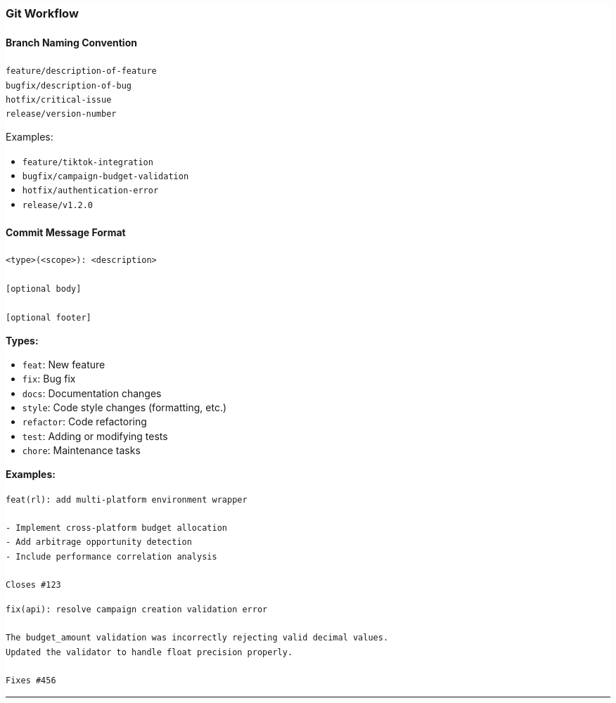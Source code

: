 ### Git Workflow

#### Branch Naming Convention

```
feature/description-of-feature
bugfix/description-of-bug
hotfix/critical-issue
release/version-number
```

Examples:
- `feature/tiktok-integration`
- `bugfix/campaign-budget-validation`
- `hotfix/authentication-error`
- `release/v1.2.0`

#### Commit Message Format

```
<type>(<scope>): <description>

[optional body]

[optional footer]
```

**Types:**
- `feat`: New feature
- `fix`: Bug fix
- `docs`: Documentation changes
- `style`: Code style changes (formatting, etc.)
- `refactor`: Code refactoring
- `test`: Adding or modifying tests
- `chore`: Maintenance tasks

**Examples:**
```
feat(rl): add multi-platform environment wrapper

- Implement cross-platform budget allocation
- Add arbitrage opportunity detection
- Include performance correlation analysis

Closes #123
```

```
fix(api): resolve campaign creation validation error

The budget_amount validation was incorrectly rejecting valid decimal values.
Updated the validator to handle float precision properly.

Fixes #456
```

---